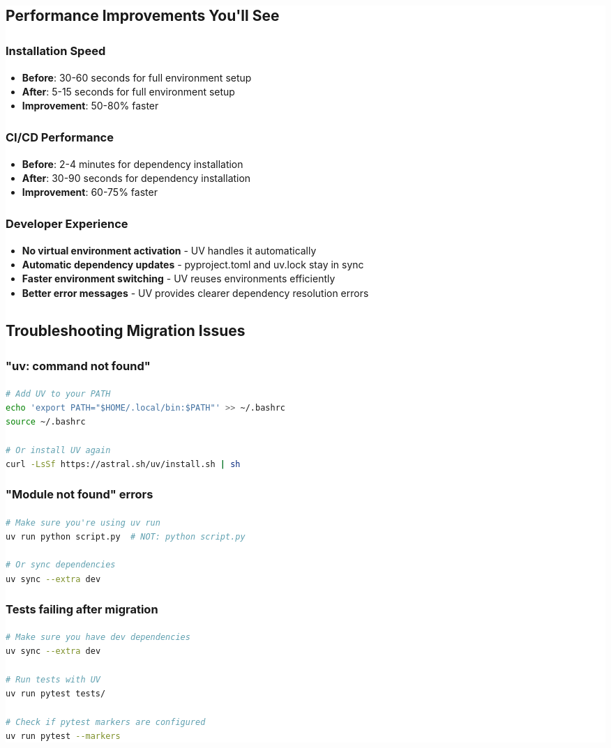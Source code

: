 ## Performance Improvements You'll See

### Installation Speed
- **Before**: 30-60 seconds for full environment setup
- **After**: 5-15 seconds for full environment setup
- **Improvement**: 50-80% faster

### CI/CD Performance
- **Before**: 2-4 minutes for dependency installation
- **After**: 30-90 seconds for dependency installation
- **Improvement**: 60-75% faster

### Developer Experience
- **No virtual environment activation** - UV handles it automatically
- **Automatic dependency updates** - pyproject.toml and uv.lock stay in sync
- **Faster environment switching** - UV reuses environments efficiently
- **Better error messages** - UV provides clearer dependency resolution errors

## Troubleshooting Migration Issues

### "uv: command not found"
```bash
# Add UV to your PATH
echo 'export PATH="$HOME/.local/bin:$PATH"' >> ~/.bashrc
source ~/.bashrc

# Or install UV again
curl -LsSf https://astral.sh/uv/install.sh | sh
```

### "Module not found" errors
```bash
# Make sure you're using uv run
uv run python script.py  # NOT: python script.py

# Or sync dependencies
uv sync --extra dev
```

### Tests failing after migration
```bash
# Make sure you have dev dependencies
uv sync --extra dev

# Run tests with UV
uv run pytest tests/

# Check if pytest markers are configured
uv run pytest --markers
```
